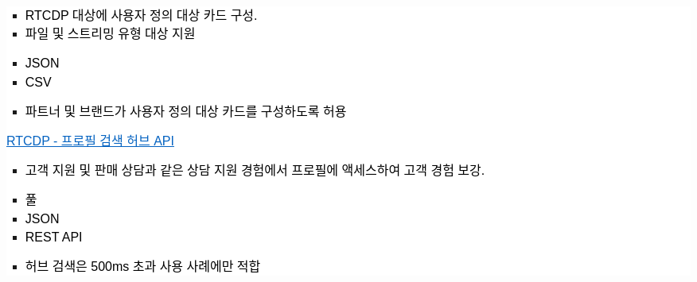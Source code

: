 <td style="background-color:#e8eeff; border-bottom:1px solid white; border-left:none; border-right:1px solid white; border-top:none; height:39px; vertical-align:top; width:467px">
<ul style="list-style-type:square">
<li><span style="font-size:12pt"><span style="font-family:Calibri,sans-serif"><span style="color:black">RTCDP 대상에 사용자 정의 대상 카드 구성.</span></span></span></li>
<li><span style="font-size:12pt"><span style="font-family:Calibri,sans-serif"><span style="color:black">파일 및 스트리밍 유형 대상 지원</span></span></span></li>
</ul>
</td>
<td style="background-color:#e8eeff; border-bottom:1px solid white; border-left:none; border-right:1px solid white; border-top:none; height:39px; vertical-align:top; width:144px">
<ul style="list-style-type:square">
<li><span style="font-size:12pt"><span style="font-family:Calibri,sans-serif"><span style="color:black">JSON</span></span></span></li>
<li><span style="font-size:12pt"><span style="font-family:Calibri,sans-serif"><span style="color:black">CSV</span></span></span></li>
</ul>
</td>
<td style="background-color:#e8eeff; border-bottom:1px solid white; border-left:none; border-right:1px solid white; border-top:none; height:39px; vertical-align:top; width:282px">
<ul style="list-style-type:square">
<li><span style="font-size:12pt"><span style="font-family:Calibri,sans-serif"><span style="color:black">파트너 및 브랜드가 사용자 정의 대상 카드를 구성하도록 허용</span></span></span></li>
</ul>
</td>
</tr>
<tr>
<td style="background-color:#cddbff; border-bottom:1px solid white; border-left:1px solid white; border-right:1px solid white; border-top:none; height:39px; vertical-align:top; width:240px">
<p><span style="font-size:12pt"><span style="font-family:Calibri,sans-serif"><span style="color:black"><a href="https://experienceleague.adobe.com/docs/experience-platform/profile/api/entities.html?lang=ko" style="color:#0563c1; text-decoration:underline">RTCDP - 프로필 검색 허브 API</a></span></span></span></p>
</td>
<td style="background-color:#cddbff; border-bottom:1px solid white; border-left:none; border-right:1px solid white; border-top:none; height:39px; vertical-align:top; width:467px">
<ul style="list-style-type:square">
<li><span style="font-size:12pt"><span style="font-family:Calibri,sans-serif"><span style="color:black">고객 지원 및 판매 상담과 같은 상담 지원 경험에서 프로필에 액세스하여 고객 경험 보강.</span></span></span></li>
</ul>
</td>
<td style="background-color:#cddbff; border-bottom:1px solid white; border-left:none; border-right:1px solid white; border-top:none; height:39px; vertical-align:top; width:144px">
<ul style="list-style-type:square">
<li><span style="font-size:12pt"><span style="font-family:Calibri,sans-serif"><span style="color:black">풀</span></span></span></li>
<li><span style="font-size:12pt"><span style="font-family:Calibri,sans-serif"><span style="color:black">JSON</span></span></span></li>
<li><span style="font-size:12pt"><span style="font-family:Calibri,sans-serif"><span style="color:black">REST API</span></span></span></li>
</ul>
</td>
<td style="background-color:#cddbff; border-bottom:1px solid white; border-left:none; border-right:1px solid white; border-top:none; height:39px; vertical-align:top; width:282px">
<ul style="list-style-type:square">
<li><span style="font-size:12pt"><span style="font-family:Calibri,sans-serif"><span style="color:black">허브 검색은 500ms 초과 사용 사례에만 적합</span></span></span></li>
</ul>
</td>
</tr>
<tr>
<td style="background-color:#e8eeff; border-bottom:1px solid white; border-left:1px solid white; border-right:1px solid white; border-top:none; height:27px; vertical-align:top; width:240px">
